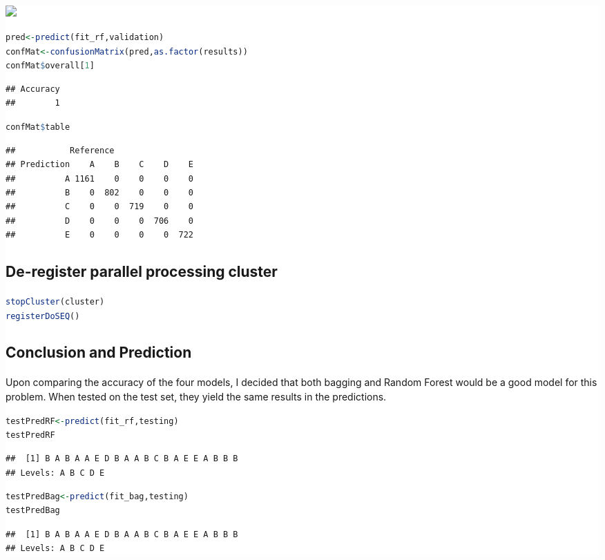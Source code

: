 ![](Prediction_Report_files/figure-markdown_github/unnamed-chunk-8-2.png)

``` r
pred<-predict(fit_rf,validation)
confMat<-confusionMatrix(pred,as.factor(results))
confMat$overall[1]
```

    ## Accuracy 
    ##        1

``` r
confMat$table
```

    ##           Reference
    ## Prediction    A    B    C    D    E
    ##          A 1161    0    0    0    0
    ##          B    0  802    0    0    0
    ##          C    0    0  719    0    0
    ##          D    0    0    0  706    0
    ##          E    0    0    0    0  722

De-register parallel processing cluster
---------------------------------------

``` r
stopCluster(cluster)
registerDoSEQ()
```

Conclusion and Prediction
-------------------------

Upon comparing the accuracy of the four models, I decided that both bagging and Random Forest would be a good model for this problem. When tested on the test set, they yield the same results in the predictions.

``` r
testPredRF<-predict(fit_rf,testing)
testPredRF
```

    ##  [1] B A B A A E D B A A B C B A E E A B B B
    ## Levels: A B C D E

``` r
testPredBag<-predict(fit_bag,testing)
testPredBag
```

    ##  [1] B A B A A E D B A A B C B A E E A B B B
    ## Levels: A B C D E
